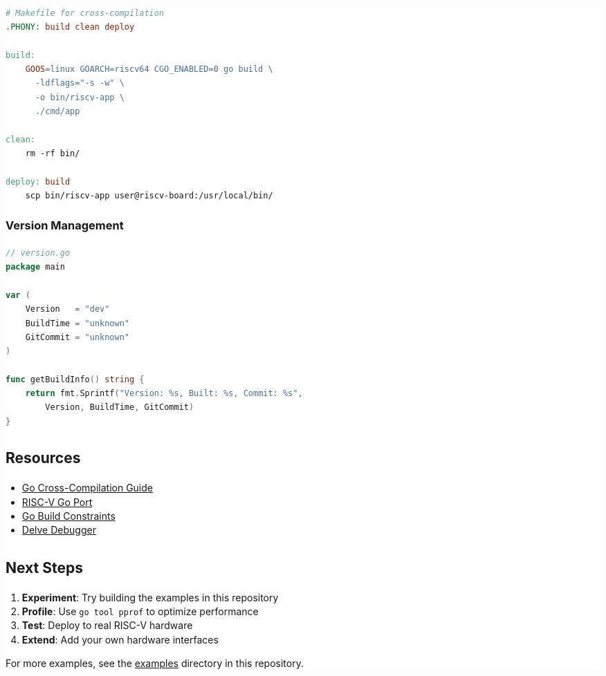 ```makefile
# Makefile for cross-compilation
.PHONY: build clean deploy

build:
    GOOS=linux GOARCH=riscv64 CGO_ENABLED=0 go build \
      -ldflags="-s -w" \
      -o bin/riscv-app \
      ./cmd/app

clean:
    rm -rf bin/

deploy: build
    scp bin/riscv-app user@riscv-board:/usr/local/bin/
```

### Version Management

```go
// version.go
package main

var (
    Version   = "dev"
    BuildTime = "unknown"
    GitCommit = "unknown"
)

func getBuildInfo() string {
    return fmt.Sprintf("Version: %s, Built: %s, Commit: %s",
        Version, BuildTime, GitCommit)
}
```

## Resources

- [Go Cross-Compilation Guide](https://golang.org/doc/install/source#environment)
- [RISC-V Go Port](https://github.com/golang/go/wiki/RISC-V)
- [Go Build Constraints](https://golang.org/pkg/go/build/#hdr-Build_Constraints)
- [Delve Debugger](https://github.com/go-delve/delve)

## Next Steps

1. **Experiment**: Try building the examples in this repository
2. **Profile**: Use `go tool pprof` to optimize performance
3. **Test**: Deploy to real RISC-V hardware
4. **Extend**: Add your own hardware interfaces

For more examples, see the [examples](../examples/) directory in this repository.
